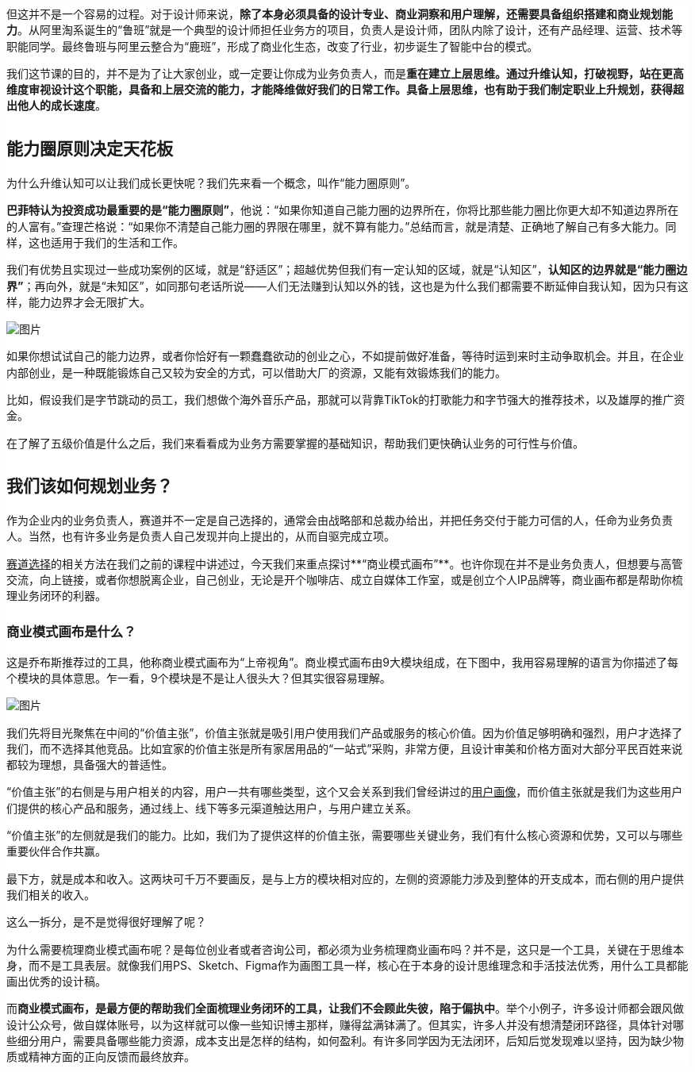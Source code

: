 但这并不是一个容易的过程。对于设计师来说，**除了本身必须具备的设计专业、商业洞察和用户理解，还需要具备组织搭建和商业规划能力**。从阿里淘系诞生的“鲁班”就是一个典型的设计师担任业务方的项目，负责人是设计师，团队内除了设计，还有产品经理、运营、技术等职能同学。最终鲁班与阿里云整合为“鹿班”，形成了商业化生态，改变了行业，初步诞生了智能中台的模式。

我们这节课的目的，并不是为了让大家创业，或一定要让你成为业务负责人，而是**重在建立上层思维。通过升维认知，打破视野，站在更高维度审视设计这个职能，具备和上层交流的能力，才能降维做好我们的日常工作。具备上层思维，也有助于我们制定职业上升规划，获得超出他人的成长速度**。

## 能力圈原则决定天花板

为什么升维认知可以让我们成长更快呢？我们先来看一个概念，叫作“能力圈原则”。

**巴菲特认为投资成功最重要的是“能力圈原则”**，他说：“如果你知道自己能力圈的边界所在，你将比那些能力圈比你更大却不知道边界所在的人富有。”查理芒格说：“如果你不清楚自己能力圈的界限在哪里，就不算有能力。”总结而言，就是清楚、正确地了解自己有多大能力。同样，这也适用于我们的生活和工作。

我们有优势且实现过一些成功案例的区域，就是“舒适区”；超越优势但我们有一定认知的区域，就是“认知区”，**认知区的边界就是“能力圈边界”**；再向外，就是“未知区”，如同那句老话所说——人们无法赚到认知以外的钱，这也是为什么我们都需要不断延伸自我认知，因为只有这样，能力边界才会无限扩大。

![图片](https://learn.lianglianglee.com/%e4%b8%93%e6%a0%8f/%e5%a4%a7%e5%8e%82%e8%ae%be%e8%ae%a1%e8%bf%9b%e9%98%b6%e5%ae%9e%e6%88%98%e8%af%be/assets/6687357ebac249eda6aa5c3d69f8a7e0.jpg)

如果你想试试自己的能力边界，或者你恰好有一颗蠢蠢欲动的创业之心，不如提前做好准备，等待时运到来时主动争取机会。并且，在企业内部创业，是一种既能锻炼自己又较为安全的方式，可以借助大厂的资源，又能有效锻炼我们的能力。

比如，假设我们是字节跳动的员工，我们想做个海外音乐产品，那就可以背靠TikTok的打歌能力和字节强大的推荐技术，以及雄厚的推广资金。

在了解了五级价值是什么之后，我们来看看成为业务方需要掌握的基础知识，帮助我们更快确认业务的可行性与价值。

## 我们该如何规划业务？

作为企业内的业务负责人，赛道并不一定是自己选择的，通常会由战略部和总裁办给出，并把任务交付于能力可信的人，任命为业务负责人。当然，也有许多业务是负责人自己发现并向上提出的，从而自驱完成立项。

[赛道选择](https://time.geekbang.org/column/article/534402)的相关方法在我们之前的课程中讲述过，今天我们来重点探讨**“商业模式画布”**。也许你现在并不是业务负责人，但想要与高管交流，向上链接，或者你想脱离企业，自己创业，无论是开个咖啡店、成立自媒体工作室，或是创立个人IP品牌等，商业画布都是帮助你梳理业务闭环的利器。

### 商业模式画布是什么？

这是乔布斯推荐过的工具，他称商业模式画布为“上帝视角”。商业模式画布由9大模块组成，在下图中，我用容易理解的语言为你描述了每个模块的具体意思。乍一看，9个模块是不是让人很头大？但其实很容易理解。

![图片](https://learn.lianglianglee.com/%e4%b8%93%e6%a0%8f/%e5%a4%a7%e5%8e%82%e8%ae%be%e8%ae%a1%e8%bf%9b%e9%98%b6%e5%ae%9e%e6%88%98%e8%af%be/assets/7625fa9858574f9c94fab57b69c344ad.jpg)

我们先将目光聚焦在中间的“价值主张”，价值主张就是吸引用户使用我们产品或服务的核心价值。因为价值足够明确和强烈，用户才选择了我们，而不选择其他竞品。比如宜家的价值主张是所有家居用品的“一站式”采购，非常方便，且设计审美和价格方面对大部分平民百姓来说都较为理想，具备强大的普适性。

“价值主张”的右侧是与用户相关的内容，用户一共有哪些类型，这个又会关系到我们曾经讲过的[用户画像](https://time.geekbang.org/column/article/535706)，而价值主张就是我们为这些用户们提供的核心产品和服务，通过线上、线下等多元渠道触达用户，与用户建立关系。

“价值主张”的左侧就是我们的能力。比如，我们为了提供这样的价值主张，需要哪些关键业务，我们有什么核心资源和优势，又可以与哪些重要伙伴合作共赢。

最下方，就是成本和收入。这两块可千万不要画反，是与上方的模块相对应的，左侧的资源能力涉及到整体的开支成本，而右侧的用户提供我们相关的收入。

这么一拆分，是不是觉得很好理解了呢？

为什么需要梳理商业模式画布呢？是每位创业者或者咨询公司，都必须为业务梳理商业画布吗？并不是，这只是一个工具，关键在于思维本身，而不是工具表层。就像我们用PS、Sketch、Figma作为画图工具一样，核心在于本身的设计思维理念和手活技法优秀，用什么工具都能画出优秀的设计稿。

而**商业模式画布，是最方便的帮助我们全面梳理业务闭环的工具，让我们不会顾此失彼，陷于偏执中**。举个小例子，许多设计师都会跟风做设计公众号，做自媒体账号，以为这样就可以像一些知识博主那样，赚得盆满钵满了。但其实，许多人并没有想清楚闭环路径，具体针对哪些细分用户，需要具备哪些能力资源，成本支出是怎样的结构，如何盈利。有许多同学因为无法闭环，后知后觉发现难以坚持，因为缺少物质或精神方面的正向反馈而最终放弃。
